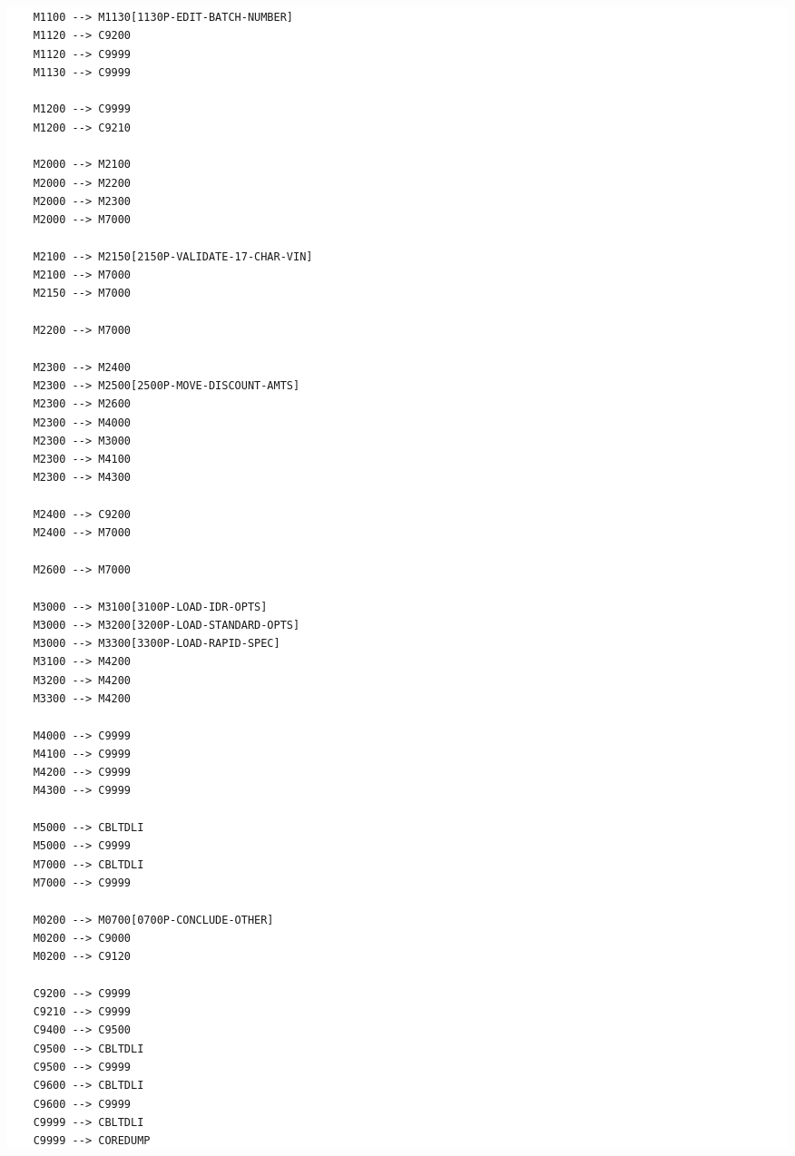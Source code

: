 ```mermaid
    M1100 --> M1130[1130P-EDIT-BATCH-NUMBER]
    M1120 --> C9200
    M1120 --> C9999
    M1130 --> C9999

    M1200 --> C9999
    M1200 --> C9210

    M2000 --> M2100
    M2000 --> M2200
    M2000 --> M2300
    M2000 --> M7000

    M2100 --> M2150[2150P-VALIDATE-17-CHAR-VIN]
    M2100 --> M7000
    M2150 --> M7000

    M2200 --> M7000

    M2300 --> M2400
    M2300 --> M2500[2500P-MOVE-DISCOUNT-AMTS]
    M2300 --> M2600
    M2300 --> M4000
    M2300 --> M3000
    M2300 --> M4100
    M2300 --> M4300

    M2400 --> C9200
    M2400 --> M7000

    M2600 --> M7000

    M3000 --> M3100[3100P-LOAD-IDR-OPTS]
    M3000 --> M3200[3200P-LOAD-STANDARD-OPTS]
    M3000 --> M3300[3300P-LOAD-RAPID-SPEC]
    M3100 --> M4200
    M3200 --> M4200
    M3300 --> M4200

    M4000 --> C9999
    M4100 --> C9999
    M4200 --> C9999
    M4300 --> C9999

    M5000 --> CBLTDLI
    M5000 --> C9999
    M7000 --> CBLTDLI
    M7000 --> C9999

    M0200 --> M0700[0700P-CONCLUDE-OTHER]
    M0200 --> C9000
    M0200 --> C9120

    C9200 --> C9999
    C9210 --> C9999
    C9400 --> C9500
    C9500 --> CBLTDLI
    C9500 --> C9999
    C9600 --> CBLTDLI
    C9600 --> C9999
    C9999 --> CBLTDLI
    C9999 --> COREDUMP
```